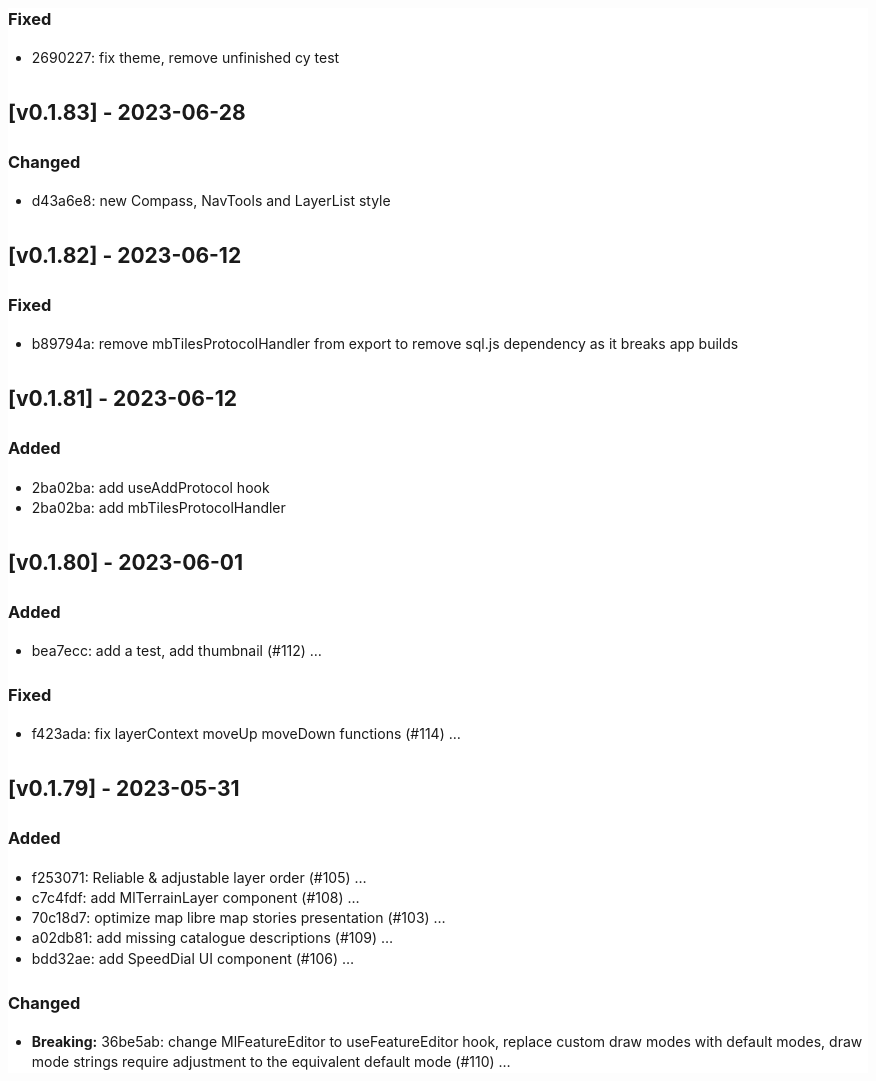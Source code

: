 ### Fixed

- 2690227: fix theme, remove unfinished cy test

## [v0.1.83] - 2023-06-28

### Changed

- d43a6e8: new Compass, NavTools and LayerList style

## [v0.1.82] - 2023-06-12

### Fixed

- b89794a: remove mbTilesProtocolHandler from export to remove sql.js dependency as it breaks app builds

## [v0.1.81] - 2023-06-12

### Added

- 2ba02ba: add useAddProtocol hook
- 2ba02ba: add mbTilesProtocolHandler

## [v0.1.80] - 2023-06-01

### Added

- bea7ecc: add a test, add thumbnail (#112) …

### Fixed

- f423ada: fix layerContext moveUp moveDown functions (#114) …

## [v0.1.79] - 2023-05-31

### Added

- f253071: Reliable & adjustable layer order (#105) …
- c7c4fdf: add MlTerrainLayer component (#108) …
- 70c18d7: optimize map libre map stories presentation (#103) …
- a02db81: add missing catalogue descriptions (#109) …
- bdd32ae: add SpeedDial UI component (#106) …

### Changed

- **Breaking:** 36be5ab: change MlFeatureEditor to useFeatureEditor hook, replace custom draw modes with default modes, draw mode strings require adjustment to the equivalent default mode (#110) …
